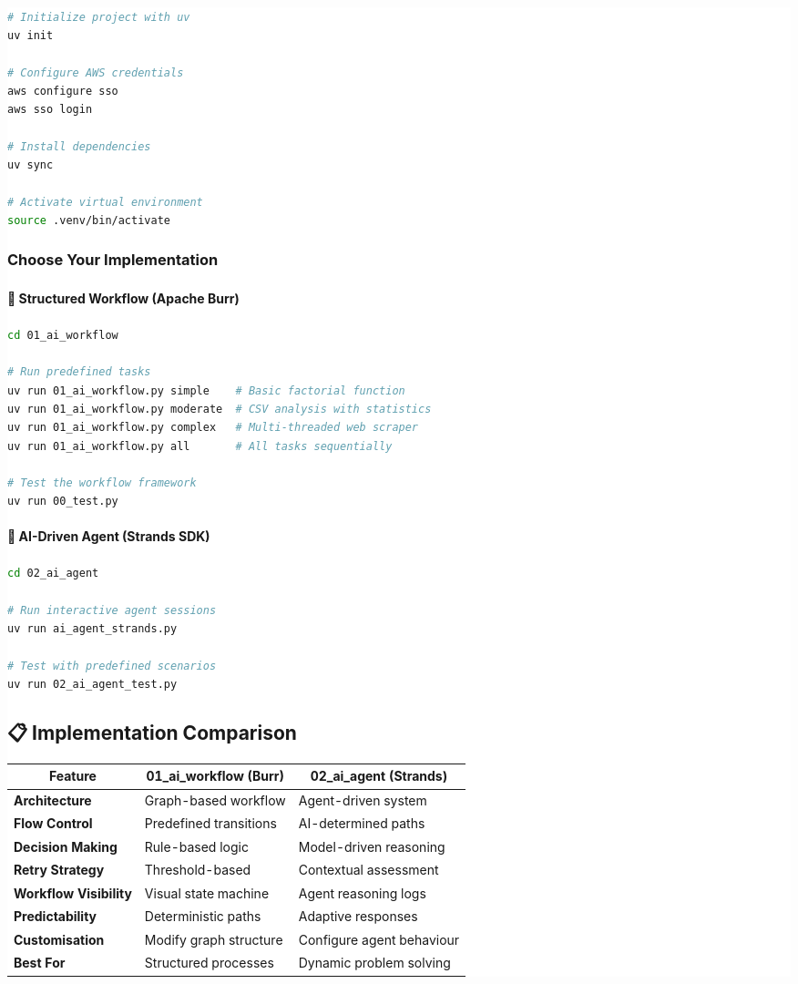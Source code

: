 ```bash
# Initialize project with uv
uv init

# Configure AWS credentials
aws configure sso
aws sso login

# Install dependencies
uv sync

# Activate virtual environment
source .venv/bin/activate
```

### Choose Your Implementation

#### 🔄 Structured Workflow (Apache Burr)
```bash
cd 01_ai_workflow

# Run predefined tasks
uv run 01_ai_workflow.py simple    # Basic factorial function
uv run 01_ai_workflow.py moderate  # CSV analysis with statistics
uv run 01_ai_workflow.py complex   # Multi-threaded web scraper
uv run 01_ai_workflow.py all       # All tasks sequentially

# Test the workflow framework
uv run 00_test.py
```

#### 🤖 AI-Driven Agent (Strands SDK)
```bash
cd 02_ai_agent

# Run interactive agent sessions
uv run ai_agent_strands.py

# Test with predefined scenarios
uv run 02_ai_agent_test.py
```

## 📋 Implementation Comparison

| Feature | 01_ai_workflow (Burr) | 02_ai_agent (Strands) |
|---------|----------------------|----------------------|
| **Architecture** | Graph-based workflow | Agent-driven system |
| **Flow Control** | Predefined transitions | AI-determined paths |
| **Decision Making** | Rule-based logic | Model-driven reasoning |
| **Retry Strategy** | Threshold-based | Contextual assessment |
| **Workflow Visibility** | Visual state machine | Agent reasoning logs |
| **Predictability** | Deterministic paths | Adaptive responses |
| **Customisation** | Modify graph structure | Configure agent behaviour |
| **Best For** | Structured processes | Dynamic problem solving |
